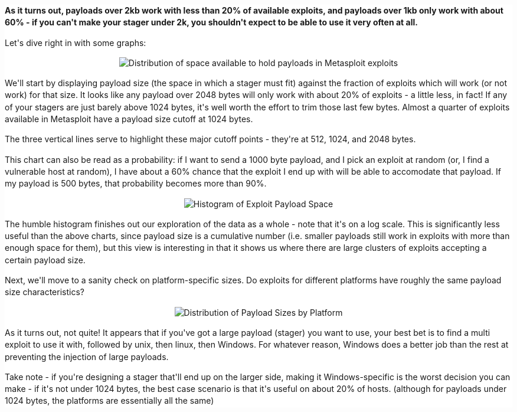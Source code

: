 
<b>As it turns out, payloads over 2kb work with less than 20% of available exploits, and payloads over 1kb only work with about 60% - if you can't make your stager under 2k, you shouldn't expect to be able to use it very often at all.</b>


Let's dive right in with some graphs:

<center>
  <img src="{{ "/images/exploitSize2.png" | prepend: site.url }}" alt="Distribution of space available to hold payloads in Metasploit exploits" width="90%" />
</center>

We'll start by displaying payload size (the space in which a stager must fit) against the fraction of exploits which will work (or not work) for that size. It looks like any payload over 2048 bytes will only work with about 20% of exploits - a little less, in fact! If any of your stagers are just barely above 1024 bytes, it's well worth the effort to trim those last few bytes. Almost a quarter of exploits available in Metasploit have a payload size cutoff at 1024 bytes.


The three vertical lines serve to highlight these major cutoff points - they're at 512, 1024, and 2048 bytes.


This chart can also be read as a probability: if I want to send a 1000 byte payload, and I pick an exploit at random (or, I find a vulnerable host at random), I have about a 60% chance that the exploit I end up with will be able to accomodate that payload. If my payload is 500 bytes, that probability becomes more than 90%.


<center>
  <img src="{{ "/images/exploitSize3.png" | prepend: site.url }}" alt="Histogram of Exploit Payload Space" width="90%" />
</center>


The humble histogram finishes out our exploration of the data as a whole - note that it's on a log scale. This is significantly less useful than the above charts, since payload size is a cumulative number (i.e. smaller payloads still work in exploits with more than enough space for them), but this view is interesting in that it shows us where there are large clusters of exploits accepting a certain payload size.


Next, we'll move to a sanity check on platform-specific sizes. Do exploits for different platforms have roughly the same payload size characteristics?


<center>
  <img src="{{ "/images/exploitSize4.png" | prepend: site.url }}" alt="Distribution of Payload Sizes by Platform" width="90%" />
</center>


As it turns out, not quite! It appears that if you've got a large payload (stager) you want to use, your best bet is to find a multi exploit to use it with, followed by unix, then linux, then Windows. For whatever reason, Windows does a better job than the rest at preventing the injection of large payloads.


Take note - if you're designing a stager that'll end up on the larger side, making it Windows-specific is the worst decision you can make - if it's not under 1024 bytes, the best case scenario is that it's useful on about 20% of hosts. (although for payloads under 1024 bytes, the platforms are essentially all the same)</p>
